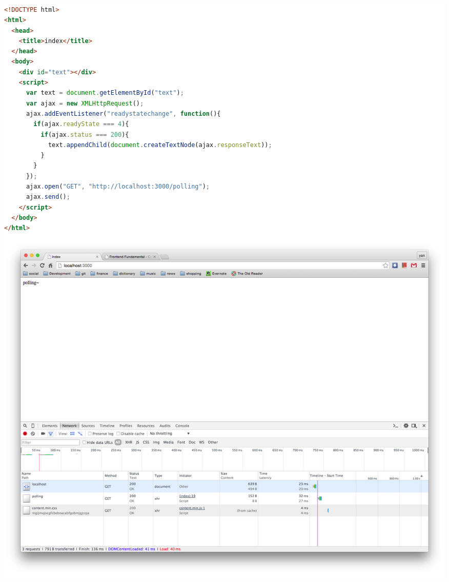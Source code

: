 ```html title:"index.html"
<!DOCTYPE html>
<html>
  <head>
    <title>index</title>
  </head>
  <body>
    <div id="text"></div>
    <script>
      var text = document.getElementById("text");
      var ajax = new XMLHttpRequest();
      ajax.addEventListener("readystatechange", function(){
        if(ajax.readyState === 4){
          if(ajax.status === 200){
            text.appendChild(document.createTextNode(ajax.responseText));
          }
        }
      });
      ajax.open("GET", "http://localhost:3000/polling");
      ajax.send();
    </script>
  </body>
</html>
```

![polling](/images/ct/polling.png)
